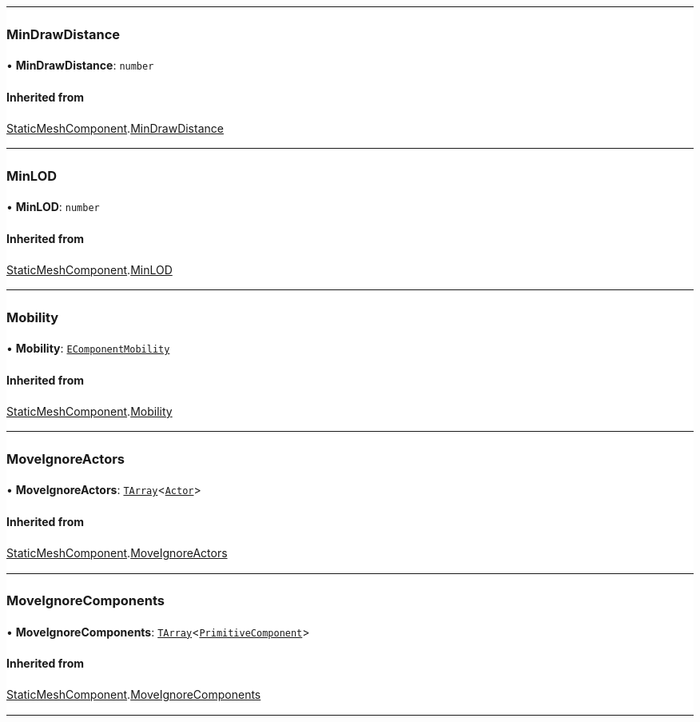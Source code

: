___

### MinDrawDistance

• **MinDrawDistance**: `number`

#### Inherited from

[StaticMeshComponent](ue_ue.StaticMeshComponent.md).[MinDrawDistance](ue_ue.StaticMeshComponent.md#mindrawdistance)

___

### MinLOD

• **MinLOD**: `number`

#### Inherited from

[StaticMeshComponent](ue_ue.StaticMeshComponent.md).[MinLOD](ue_ue.StaticMeshComponent.md#minlod)

___

### Mobility

• **Mobility**: [`EComponentMobility`](../enums/ue_ue.EComponentMobility.md)

#### Inherited from

[StaticMeshComponent](ue_ue.StaticMeshComponent.md).[Mobility](ue_ue.StaticMeshComponent.md#mobility)

___

### MoveIgnoreActors

• **MoveIgnoreActors**: [`TArray`](../interfaces/ue_puerts.TArray.md)<[`Actor`](ue_ue.Actor.md)\>

#### Inherited from

[StaticMeshComponent](ue_ue.StaticMeshComponent.md).[MoveIgnoreActors](ue_ue.StaticMeshComponent.md#moveignoreactors)

___

### MoveIgnoreComponents

• **MoveIgnoreComponents**: [`TArray`](../interfaces/ue_puerts.TArray.md)<[`PrimitiveComponent`](ue_ue.PrimitiveComponent.md)\>

#### Inherited from

[StaticMeshComponent](ue_ue.StaticMeshComponent.md).[MoveIgnoreComponents](ue_ue.StaticMeshComponent.md#moveignorecomponents)

___
